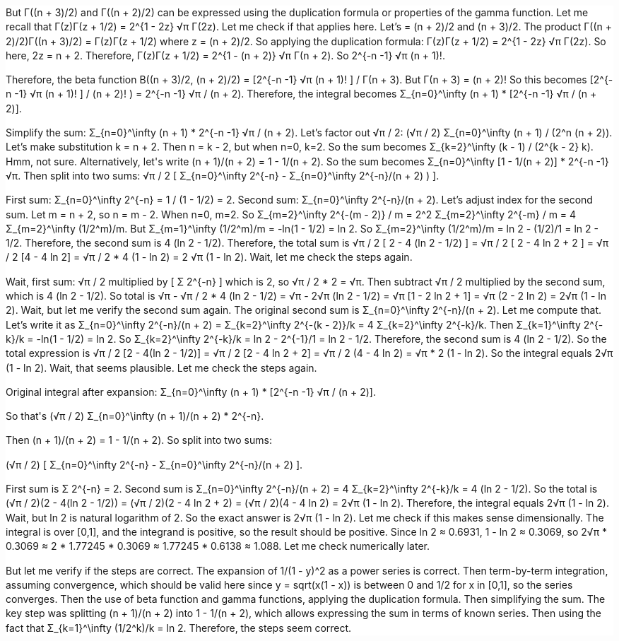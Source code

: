 But Γ((n + 3)/2) and Γ((n + 2)/2) can be expressed using the duplication formula or properties of the gamma function. Let me recall that Γ(z)Γ(z + 1/2) = 2^{1 - 2z} √π Γ(2z). Let me check if that applies here. Let’s = (n + 2)/2 and (n + 3)/2. The product Γ((n + 2)/2)Γ((n + 3)/2) = Γ(z)Γ(z + 1/2) where z = (n + 2)/2. So applying the duplication formula: Γ(z)Γ(z + 1/2) = 2^{1 - 2z} √π Γ(2z). So here, 2z = n + 2. Therefore, Γ(z)Γ(z + 1/2) = 2^{1 - (n + 2)} √π Γ(n + 2). So 2^{-n -1} √π (n + 1)!.

Therefore, the beta function B((n + 3)/2, (n + 2)/2) = [2^{-n -1} √π (n + 1)! ] / Γ(n + 3). But Γ(n + 3) = (n + 2)! So this becomes [2^{-n -1} √π (n + 1)! ] / (n + 2)! ) = 2^{-n -1} √π / (n + 2). Therefore, the integral becomes Σ_{n=0}^\infty (n + 1) * [2^{-n -1} √π / (n + 2)].

Simplify the sum: Σ_{n=0}^\infty (n + 1) * 2^{-n -1} √π / (n + 2). Let’s factor out √π / 2: (√π / 2) Σ_{n=0}^\infty (n + 1) / (2^n (n + 2)). Let’s make substitution k = n + 2. Then n = k - 2, but when n=0, k=2. So the sum becomes Σ_{k=2}^\infty (k - 1) / (2^{k - 2} k). Hmm, not sure. Alternatively, let's write (n + 1)/(n + 2) = 1 - 1/(n + 2). So the sum becomes Σ_{n=0}^\infty [1 - 1/(n + 2)] * 2^{-n -1} √π. Then split into two sums: √π / 2 [ Σ_{n=0}^\infty 2^{-n} - Σ_{n=0}^\infty 2^{-n}/(n + 2) ) ].

First sum: Σ_{n=0}^\infty 2^{-n} = 1 / (1 - 1/2) = 2. Second sum: Σ_{n=0}^\infty 2^{-n}/(n + 2). Let’s adjust index for the second sum. Let m = n + 2, so n = m - 2. When n=0, m=2. So Σ_{m=2}^\infty 2^{-(m - 2)} / m = 2^2 Σ_{m=2}^\infty 2^{-m} / m = 4 Σ_{m=2}^\infty (1/2^m)/m. But Σ_{m=1}^\infty (1/2^m)/m = -ln(1 - 1/2) = ln 2. So Σ_{m=2}^\infty (1/2^m)/m = ln 2 - (1/2)/1 = ln 2 - 1/2. Therefore, the second sum is 4 (ln 2 - 1/2). Therefore, the total sum is √π / 2 [ 2 - 4 (ln 2 - 1/2) ] = √π / 2 [ 2 - 4 ln 2 + 2 ] = √π / 2 [4 - 4 ln 2] = √π / 2 * 4 (1 - ln 2) = 2 √π (1 - ln 2). Wait, let me check the steps again.

Wait, first sum: √π / 2 multiplied by [ Σ 2^{-n} ] which is 2, so √π / 2 * 2 = √π. Then subtract √π / 2 multiplied by the second sum, which is 4 (ln 2 - 1/2). So total is √π - √π / 2 * 4 (ln 2 - 1/2) = √π - 2√π (ln 2 - 1/2) = √π [1 - 2 ln 2 + 1] = √π (2 - 2 ln 2) = 2√π (1 - ln 2). Wait, but let me verify the second sum again. The original second sum is Σ_{n=0}^\infty 2^{-n}/(n + 2). Let me compute that. Let’s write it as Σ_{n=0}^\infty 2^{-n}/(n + 2) = Σ_{k=2}^\infty 2^{-(k - 2)}/k = 4 Σ_{k=2}^\infty 2^{-k}/k. Then Σ_{k=1}^\infty 2^{-k}/k = -ln(1 - 1/2) = ln 2. So Σ_{k=2}^\infty 2^{-k}/k = ln 2 - 2^{-1}/1 = ln 2 - 1/2. Therefore, the second sum is 4 (ln 2 - 1/2). So the total expression is √π / 2 [2 - 4(ln 2 - 1/2)] = √π / 2 [2 - 4 ln 2 + 2] = √π / 2 (4 - 4 ln 2) = √π * 2 (1 - ln 2). So the integral equals 2√π (1 - ln 2). Wait, that seems plausible. Let me check the steps again.

Original integral after expansion: Σ_{n=0}^\infty (n + 1) * [2^{-n -1} √π / (n + 2)].

So that's (√π / 2) Σ_{n=0}^\infty (n + 1)/(n + 2) * 2^{-n}.

Then (n + 1)/(n + 2) = 1 - 1/(n + 2). So split into two sums:

(√π / 2) [ Σ_{n=0}^\infty 2^{-n} - Σ_{n=0}^\infty 2^{-n}/(n + 2) ].

First sum is Σ 2^{-n} = 2. Second sum is Σ_{n=0}^\infty 2^{-n}/(n + 2) = 4 Σ_{k=2}^\infty 2^{-k}/k = 4 (ln 2 - 1/2). So the total is (√π / 2)(2 - 4(ln 2 - 1/2)) = (√π / 2)(2 - 4 ln 2 + 2) = (√π / 2)(4 - 4 ln 2) = 2√π (1 - ln 2). Therefore, the integral equals 2√π (1 - ln 2). Wait, but ln 2 is natural logarithm of 2. So the exact answer is 2√π (1 - ln 2). Let me check if this makes sense dimensionally. The integral is over [0,1], and the integrand is positive, so the result should be positive. Since ln 2 ≈ 0.6931, 1 - ln 2 ≈ 0.3069, so 2√π * 0.3069 ≈ 2 * 1.77245 * 0.3069 ≈ 1.77245 * 0.6138 ≈ 1.088. Let me check numerically later.

But let me verify if the steps are correct. The expansion of 1/(1 - y)^2 as a power series is correct. Then term-by-term integration, assuming convergence, which should be valid here since y = sqrt(x(1 - x)) is between 0 and 1/2 for x in [0,1], so the series converges. Then the use of beta function and gamma functions, applying the duplication formula. Then simplifying the sum. The key step was splitting (n + 1)/(n + 2) into 1 - 1/(n + 2), which allows expressing the sum in terms of known series. Then using the fact that Σ_{k=1}^\infty (1/2^k)/k = ln 2. Therefore, the steps seem correct.
